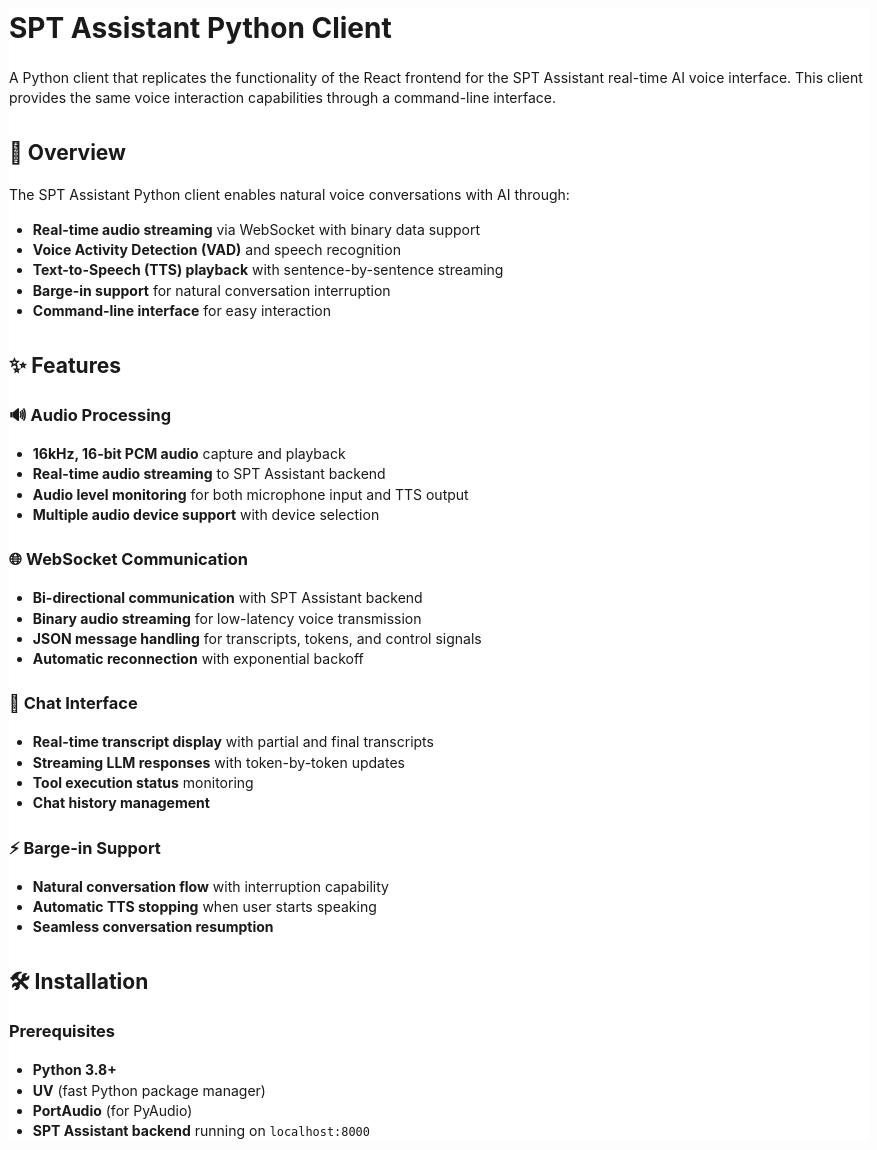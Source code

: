 # SPT Assistant Python Client

A Python client that replicates the functionality of the React frontend for the SPT Assistant real-time AI voice interface. This client provides the same voice interaction capabilities through a command-line interface.

## 🎯 Overview

The SPT Assistant Python client enables natural voice conversations with AI through:

- **Real-time audio streaming** via WebSocket with binary data support
- **Voice Activity Detection (VAD)** and speech recognition
- **Text-to-Speech (TTS) playback** with sentence-by-sentence streaming
- **Barge-in support** for natural conversation interruption
- **Command-line interface** for easy interaction

## ✨ Features

### 🔊 **Audio Processing**
- **16kHz, 16-bit PCM audio** capture and playback
- **Real-time audio streaming** to SPT Assistant backend
- **Audio level monitoring** for both microphone input and TTS output
- **Multiple audio device support** with device selection

### 🌐 **WebSocket Communication**
- **Bi-directional communication** with SPT Assistant backend
- **Binary audio streaming** for low-latency voice transmission
- **JSON message handling** for transcripts, tokens, and control signals
- **Automatic reconnection** with exponential backoff

### 💬 **Chat Interface**
- **Real-time transcript display** with partial and final transcripts
- **Streaming LLM responses** with token-by-token updates
- **Tool execution status** monitoring
- **Chat history management**

### ⚡ **Barge-in Support**
- **Natural conversation flow** with interruption capability
- **Automatic TTS stopping** when user starts speaking
- **Seamless conversation resumption**

## 🛠️ Installation

### Prerequisites

- **Python 3.8+**
- **UV** (fast Python package manager)
- **PortAudio** (for PyAudio)
- **SPT Assistant backend** running on `localhost:8000`
